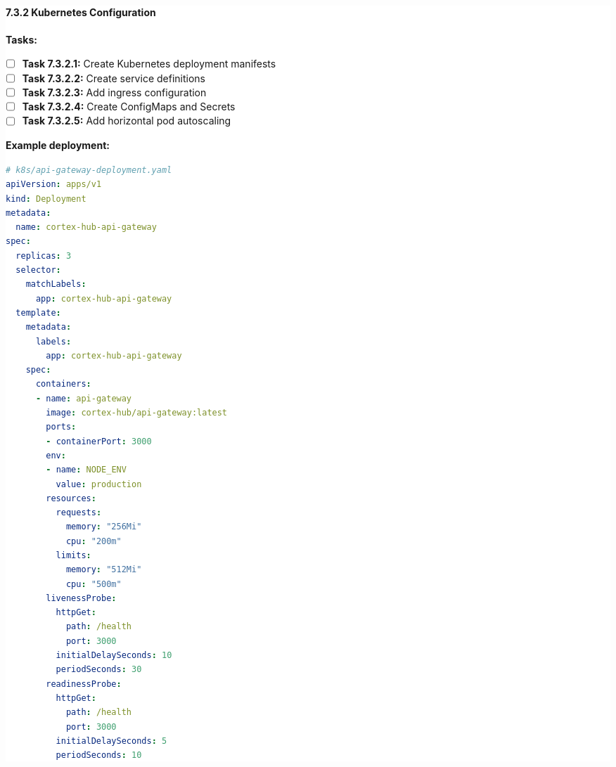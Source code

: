 #### 7.3.2 Kubernetes Configuration

**Tasks:**
- [ ] **Task 7.3.2.1:** Create Kubernetes deployment manifests
- [ ] **Task 7.3.2.2:** Create service definitions
- [ ] **Task 7.3.2.3:** Add ingress configuration
- [ ] **Task 7.3.2.4:** Create ConfigMaps and Secrets
- [ ] **Task 7.3.2.5:** Add horizontal pod autoscaling

**Example deployment:**
```yaml
# k8s/api-gateway-deployment.yaml
apiVersion: apps/v1
kind: Deployment
metadata:
  name: cortex-hub-api-gateway
spec:
  replicas: 3
  selector:
    matchLabels:
      app: cortex-hub-api-gateway
  template:
    metadata:
      labels:
        app: cortex-hub-api-gateway
    spec:
      containers:
      - name: api-gateway
        image: cortex-hub/api-gateway:latest
        ports:
        - containerPort: 3000
        env:
        - name: NODE_ENV
          value: production
        resources:
          requests:
            memory: "256Mi"
            cpu: "200m"
          limits:
            memory: "512Mi"
            cpu: "500m"
        livenessProbe:
          httpGet:
            path: /health
            port: 3000
          initialDelaySeconds: 10
          periodSeconds: 30
        readinessProbe:
          httpGet:
            path: /health
            port: 3000
          initialDelaySeconds: 5
          periodSeconds: 10
```
